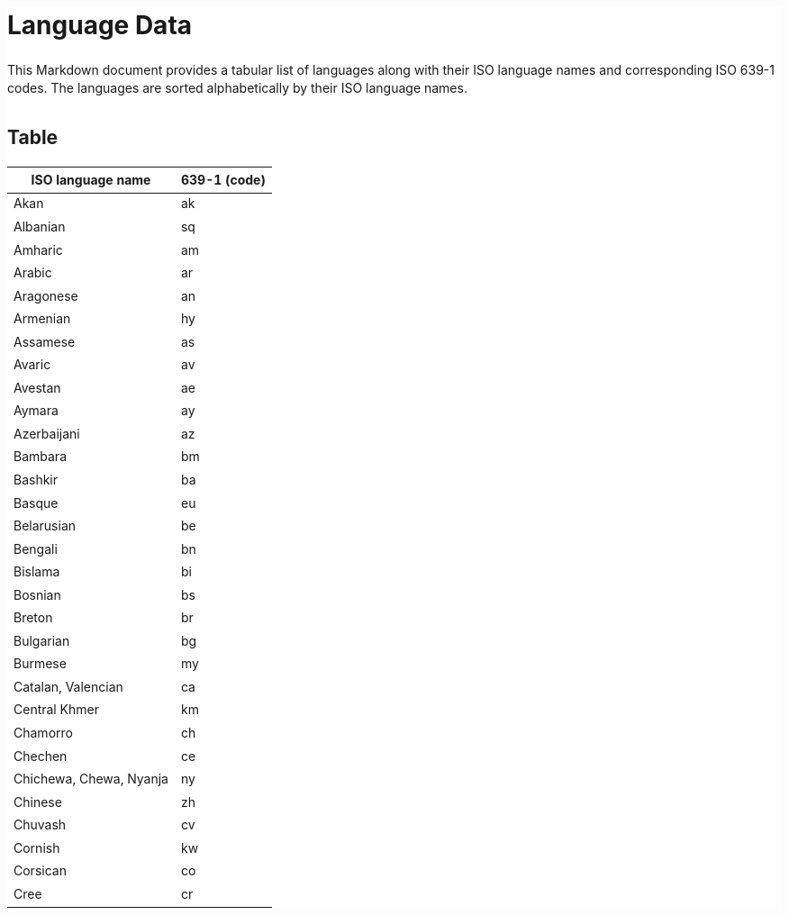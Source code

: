 # Language Data

This Markdown document provides a tabular list of languages along with their ISO language names and corresponding ISO 639-1 codes. The languages are sorted alphabetically by their ISO language names.

## Table

| ISO language name              | 639-1 (code)|
|-------------------------------|-------|
| Akan                          | ak    |
| Albanian                      | sq    |
| Amharic                       | am    |
| Arabic                        | ar    |
| Aragonese                     | an    |
| Armenian                      | hy    |
| Assamese                      | as    |
| Avaric                        | av    |
| Avestan                       | ae    |
| Aymara                        | ay    |
| Azerbaijani                   | az    |
| Bambara                       | bm    |
| Bashkir                       | ba    |
| Basque                        | eu    |
| Belarusian                    | be    |
| Bengali                       | bn    |
| Bislama                       | bi    |
| Bosnian                       | bs    |
| Breton                        | br    |
| Bulgarian                     | bg    |
| Burmese                       | my    |
| Catalan, Valencian            | ca    |
| Central Khmer                 | km    |
| Chamorro                      | ch    |
| Chechen                       | ce    |
| Chichewa, Chewa, Nyanja       | ny    |
| Chinese                       | zh    |
| Chuvash                       | cv    |
| Cornish                       | kw    |
| Corsican                      | co    |
| Cree                          | cr    |